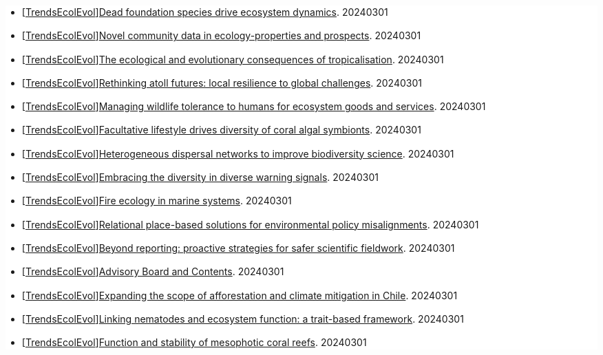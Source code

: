   - \[[TrendsEcolEvol](https://www.sciencedirect.com/journal/trends-in-ecology-and-evolution)\][Dead foundation species drive ecosystem dynamics](https://www.sciencedirect.com/science/article/pii/S0169534723002689?dgcid=rss_sd_all).  	20240301

  - \[[TrendsEcolEvol](https://www.sciencedirect.com/journal/trends-in-ecology-and-evolution)\][Novel community data in ecology-properties and prospects](https://www.sciencedirect.com/science/article/pii/S0169534723002653?dgcid=rss_sd_all).  	20240301

  - \[[TrendsEcolEvol](https://www.sciencedirect.com/journal/trends-in-ecology-and-evolution)\][The ecological and evolutionary consequences of tropicalisation](https://www.sciencedirect.com/science/article/pii/S0169534723002732?dgcid=rss_sd_all).  	20240301

  - \[[TrendsEcolEvol](https://www.sciencedirect.com/journal/trends-in-ecology-and-evolution)\][Rethinking atoll futures: local resilience to global challenges](https://www.sciencedirect.com/science/article/pii/S0169534723002987?dgcid=rss_sd_all).  	20240301

  - \[[TrendsEcolEvol](https://www.sciencedirect.com/journal/trends-in-ecology-and-evolution)\][Managing wildlife tolerance to humans for ecosystem goods and services](https://www.sciencedirect.com/science/article/pii/S0169534723002756?dgcid=rss_sd_all).  	20240301

  - \[[TrendsEcolEvol](https://www.sciencedirect.com/journal/trends-in-ecology-and-evolution)\][Facultative lifestyle drives diversity of coral algal symbionts](https://www.sciencedirect.com/science/article/pii/S0169534723002707?dgcid=rss_sd_all).  	20240301

  - \[[TrendsEcolEvol](https://www.sciencedirect.com/journal/trends-in-ecology-and-evolution)\][Heterogeneous dispersal networks to improve biodiversity science](https://www.sciencedirect.com/science/article/pii/S0169534723002677?dgcid=rss_sd_all).  	20240301

  - \[[TrendsEcolEvol](https://www.sciencedirect.com/journal/trends-in-ecology-and-evolution)\][Embracing the diversity in diverse warning signals](https://www.sciencedirect.com/science/article/pii/S0169534724000028?dgcid=rss_sd_all).  	20240301

  - \[[TrendsEcolEvol](https://www.sciencedirect.com/journal/trends-in-ecology-and-evolution)\][Fire ecology in marine systems](https://www.sciencedirect.com/science/article/pii/S0169534723003324?dgcid=rss_sd_all).  	20240301

  - \[[TrendsEcolEvol](https://www.sciencedirect.com/journal/trends-in-ecology-and-evolution)\][Relational place-based solutions for environmental policy misalignments](https://www.sciencedirect.com/science/article/pii/S0169534724000016?dgcid=rss_sd_all).  	20240301

  - \[[TrendsEcolEvol](https://www.sciencedirect.com/journal/trends-in-ecology-and-evolution)\][Beyond reporting: proactive strategies for safer scientific fieldwork](https://www.sciencedirect.com/science/article/pii/S016953472400003X?dgcid=rss_sd_all).  	20240301

  - \[[TrendsEcolEvol](https://www.sciencedirect.com/journal/trends-in-ecology-and-evolution)\][Advisory Board and Contents](https://www.sciencedirect.com/science/article/pii/S0169534724000247?dgcid=rss_sd_all).  	20240301

  - \[[TrendsEcolEvol](https://www.sciencedirect.com/journal/trends-in-ecology-and-evolution)\][Expanding the scope of afforestation and climate mitigation in Chile](https://www.sciencedirect.com/science/article/pii/S0169534724000478?dgcid=rss_sd_all).  	20240301

  - \[[TrendsEcolEvol](https://www.sciencedirect.com/journal/trends-in-ecology-and-evolution)\][Linking nematodes and ecosystem function: a trait-based framework](https://www.sciencedirect.com/science/article/pii/S0169534724000399?dgcid=rss_sd_all).  	20240301

  - \[[TrendsEcolEvol](https://www.sciencedirect.com/journal/trends-in-ecology-and-evolution)\][Function and stability of mesophotic coral reefs](https://www.sciencedirect.com/science/article/pii/S0169534724000363?dgcid=rss_sd_all).  	20240301
